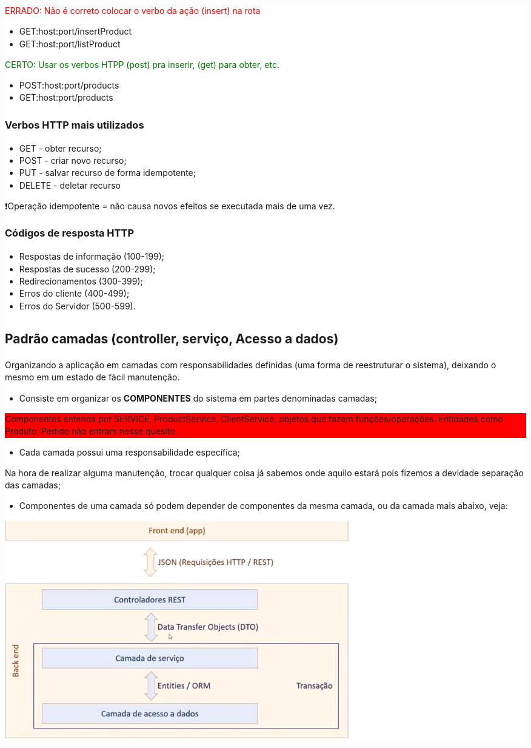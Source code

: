 <p style="color: red">ERRADO: Não é correto colocar o verbo da ação (insert) na rota</p>

- GET:host:port/insertProduct
- GET:host:port/listProduct

<p style="color: green">CERTO: Usar os verbos HTPP (post) pra inserir, (get) para obter, etc.</p>

- POST:host:port/products
- GET:host:port/products

### Verbos HTTP mais utilizados

- GET - obter recurso;
- POST - criar novo recurso;
- PUT - salvar recurso de forma idempotente;
- DELETE - deletar recurso

❗Operação idempotente = não causa novos efeitos se executada mais de uma vez.

### Códigos de resposta HTTP

- Respostas de informação (100-199);
- Respostas de sucesso (200-299);
- Redirecionamentos (300-399);
- Erros do cliente (400-499);
- Erros do Servidor (500-599).

## Padrão camadas (controller, serviço, Acesso a dados)

Organizando a aplicação em camadas com responsabilidades definidas (uma forma de reestruturar o sistema), deixando o
mesmo em um estado de fácil manutenção.

- Consiste em organizar os **COMPONENTES** do sistema em partes denominadas camadas;
<p style="background-color: red">
Componentes entenda por SERVICE, ProductService, ClientService, objetos que fazem
funções/operações. Entidades como Produto, Pedido não entram nesse quesito.
</p>

- Cada camada possui uma responsabilidade específica;

Na hora de realizar alguma manutenção, trocar qualquer coisa já sabemos onde aquilo estará pois fizemos a devidade
separação das camadas;

- Componentes de uma camada só podem depender de componentes da mesma camada, ou da camada mais abaixo, veja:

![img_1.png](img_1.png)
